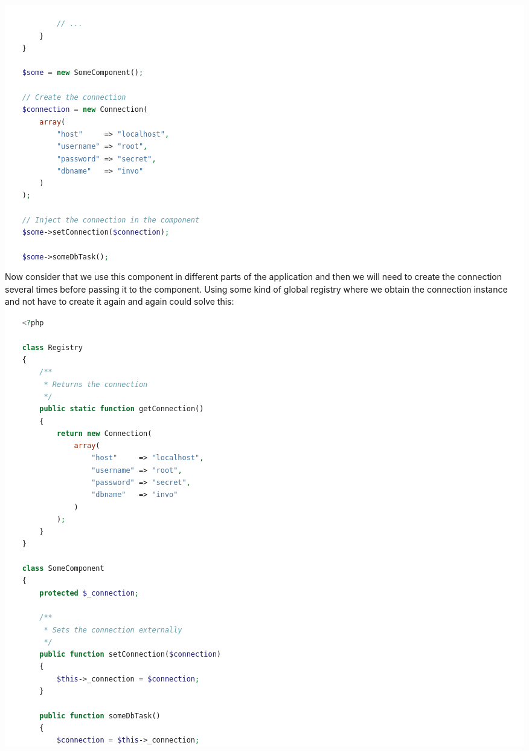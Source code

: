```php

            // ...
        }
    }

    $some = new SomeComponent();

    // Create the connection
    $connection = new Connection(
        array(
            "host"     => "localhost",
            "username" => "root",
            "password" => "secret",
            "dbname"   => "invo"
        )
    );

    // Inject the connection in the component
    $some->setConnection($connection);

    $some->someDbTask();
```

Now consider that we use this component in different parts of the application and
then we will need to create the connection several times before passing it to the component.
Using some kind of global registry where we obtain the connection instance and not have
to create it again and again could solve this:

```php
    <?php

    class Registry
    {
        /**
         * Returns the connection
         */
        public static function getConnection()
        {
            return new Connection(
                array(
                    "host"     => "localhost",
                    "username" => "root",
                    "password" => "secret",
                    "dbname"   => "invo"
                )
            );
        }
    }

    class SomeComponent
    {
        protected $_connection;

        /**
         * Sets the connection externally
         */
        public function setConnection($connection)
        {
            $this->_connection = $connection;
        }

        public function someDbTask()
        {
            $connection = $this->_connection;
```